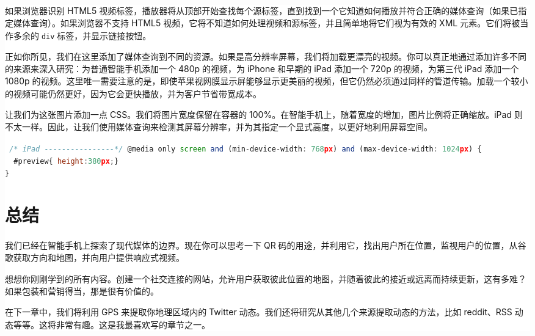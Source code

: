 如果浏览器识别 HTML5 视频标签，播放器将从顶部开始查找每个源标签，直到找到一个它知道如何播放并符合正确的媒体查询（如果已指定媒体查询）。如果浏览器不支持 HTML5 视频，它将不知道如何处理视频和源标签，并且简单地将它们视为有效的 XML 元素。它们将被当作多余的 `div` 标签，并显示链接按钮。

正如你所见，我们在这里添加了媒体查询到不同的资源。如果是高分辨率屏幕，我们将加载更漂亮的视频。你可以真正地通过添加许多不同的来源来深入研究：为普通智能手机添加一个 480p 的视频，为 iPhone 和早期的 iPad 添加一个 720p 的视频，为第三代 iPad 添加一个 1080p 的视频。这里唯一需要注意的是，即使苹果视网膜显示屏能够显示更美丽的视频，但它仍然必须通过同样的管道传输。加载一个较小的视频可能仍然更好，因为它会更快播放，并为客户节省带宽成本。

让我们为这张图片添加一点 CSS。我们将图片宽度保留在容器的 100%。在智能手机上，随着宽度的增加，图片比例将正确缩放。iPad 则不太一样。因此，让我们使用媒体查询来检测其屏幕分辨率，并为其指定一个显式高度，以更好地利用屏幕空间。

```js
 /* iPad ----------------*/ @media only screen and (min-device-width: 768px) and (max-device-width: 1024px) { 
  #preview{ height:380px;} 
}
```

# 总结

我们已经在智能手机上探索了现代媒体的边界。现在你可以思考一下 QR 码的用途，并利用它，找出用户所在位置，监视用户的位置，从谷歌获取方向和地图，并向用户提供响应式视频。

想想你刚刚学到的所有内容。创建一个社交连接的网站，允许用户获取彼此位置的地图，并随着彼此的接近或远离而持续更新，这有多难？如果包装和营销得当，那是很有价值的。

在下一章中，我们将利用 GPS 来提取你地理区域内的 Twitter 动态。我们还将研究从其他几个来源提取动态的方法，比如 reddit、RSS 动态等等。这将非常有趣。这是我最喜欢写的章节之一。

